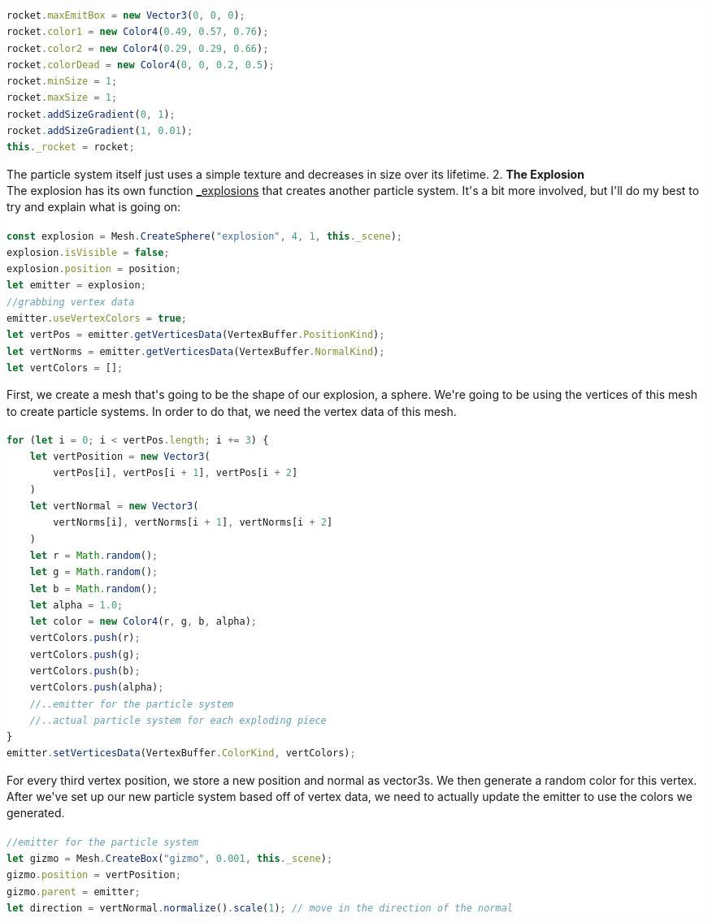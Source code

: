 ```javascript
rocket.maxEmitBox = new Vector3(0, 0, 0);
rocket.color1 = new Color4(0.49, 0.57, 0.76);
rocket.color2 = new Color4(0.29, 0.29, 0.66);
rocket.colorDead = new Color4(0, 0, 0.2, 0.5);
rocket.minSize = 1;
rocket.maxSize = 1;
rocket.addSizeGradient(0, 1);
rocket.addSizeGradient(1, 0.01);
this._rocket = rocket;
```
The particle system itself just uses a simple texture and decreases in size over its lifetime.
2. **The Explosion**  
The explosion has its own function [_explosions](https://github.com/BabylonJS/SummerFestival/blob/a0abccc2efbb7399820efe2e25f53bb5b4a02500/src/environment.ts#L218) that creates another particle system. It's a bit more involved, but I'll do my best to try and explain what is going on:
```javascript
const explosion = Mesh.CreateSphere("explosion", 4, 1, this._scene);
explosion.isVisible = false;
explosion.position = position;
let emitter = explosion;
//grabbing vertex data
emitter.useVertexColors = true;
let vertPos = emitter.getVerticesData(VertexBuffer.PositionKind);
let vertNorms = emitter.getVerticesData(VertexBuffer.NormalKind);
let vertColors = [];
```
First, we create a mesh that's going to be the shape of our explosion, a sphere. We're going to be using the vertices of this mesh to create particle systems. In order to do that, we need the vertex data of this mesh.
```javascript
for (let i = 0; i < vertPos.length; i += 3) {
    let vertPosition = new Vector3(
        vertPos[i], vertPos[i + 1], vertPos[i + 2]
    )
    let vertNormal = new Vector3(
        vertNorms[i], vertNorms[i + 1], vertNorms[i + 2]
    )
    let r = Math.random();
    let g = Math.random();
    let b = Math.random();
    let alpha = 1.0;
    let color = new Color4(r, g, b, alpha);
    vertColors.push(r);
    vertColors.push(g);
    vertColors.push(b);
    vertColors.push(alpha);
    //..emitter for the particle system
    //..actual particle system for each exploding piece
}
emitter.setVerticesData(VertexBuffer.ColorKind, vertColors);
```
For every third vertex position, we store a new position and normal as vector3s. We then generate a random color for this vertex. After we've set up our new particle system based off of vertex data, we need to actually update the emitter to use the colors we generated.
```javascript
//emitter for the particle system
let gizmo = Mesh.CreateBox("gizmo", 0.001, this._scene);
gizmo.position = vertPosition;
gizmo.parent = emitter;
let direction = vertNormal.normalize().scale(1); // move in the direction of the normal
```